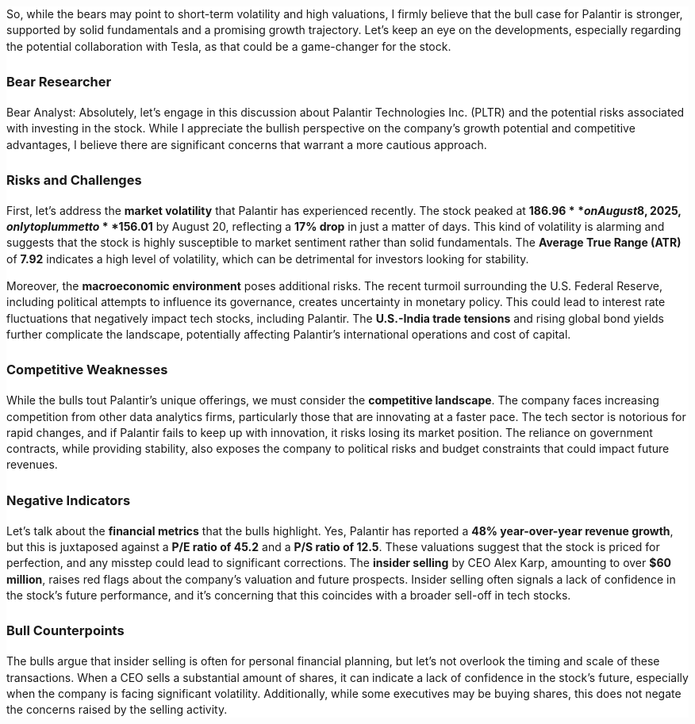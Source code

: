 So, while the bears may point to short-term volatility and high valuations, I firmly believe that the bull case for Palantir is stronger, supported by solid fundamentals and a promising growth trajectory. Let’s keep an eye on the developments, especially regarding the potential collaboration with Tesla, as that could be a game-changer for the stock.

### Bear Researcher

Bear Analyst: Absolutely, let’s engage in this discussion about Palantir Technologies Inc. (PLTR) and the potential risks associated with investing in the stock. While I appreciate the bullish perspective on the company’s growth potential and competitive advantages, I believe there are significant concerns that warrant a more cautious approach.

### Risks and Challenges

First, let’s address the **market volatility** that Palantir has experienced recently. The stock peaked at **$186.96** on August 8, 2025, only to plummet to **$156.01** by August 20, reflecting a **17% drop** in just a matter of days. This kind of volatility is alarming and suggests that the stock is highly susceptible to market sentiment rather than solid fundamentals. The **Average True Range (ATR)** of **7.92** indicates a high level of volatility, which can be detrimental for investors looking for stability.

Moreover, the **macroeconomic environment** poses additional risks. The recent turmoil surrounding the U.S. Federal Reserve, including political attempts to influence its governance, creates uncertainty in monetary policy. This could lead to interest rate fluctuations that negatively impact tech stocks, including Palantir. The **U.S.-India trade tensions** and rising global bond yields further complicate the landscape, potentially affecting Palantir’s international operations and cost of capital.

### Competitive Weaknesses

While the bulls tout Palantir’s unique offerings, we must consider the **competitive landscape**. The company faces increasing competition from other data analytics firms, particularly those that are innovating at a faster pace. The tech sector is notorious for rapid changes, and if Palantir fails to keep up with innovation, it risks losing its market position. The reliance on government contracts, while providing stability, also exposes the company to political risks and budget constraints that could impact future revenues.

### Negative Indicators

Let’s talk about the **financial metrics** that the bulls highlight. Yes, Palantir has reported a **48% year-over-year revenue growth**, but this is juxtaposed against a **P/E ratio of 45.2** and a **P/S ratio of 12.5**. These valuations suggest that the stock is priced for perfection, and any misstep could lead to significant corrections. The **insider selling** by CEO Alex Karp, amounting to over **$60 million**, raises red flags about the company’s valuation and future prospects. Insider selling often signals a lack of confidence in the stock’s future performance, and it’s concerning that this coincides with a broader sell-off in tech stocks.

### Bull Counterpoints

The bulls argue that insider selling is often for personal financial planning, but let’s not overlook the timing and scale of these transactions. When a CEO sells a substantial amount of shares, it can indicate a lack of confidence in the stock’s future, especially when the company is facing significant volatility. Additionally, while some executives may be buying shares, this does not negate the concerns raised by the selling activity.

